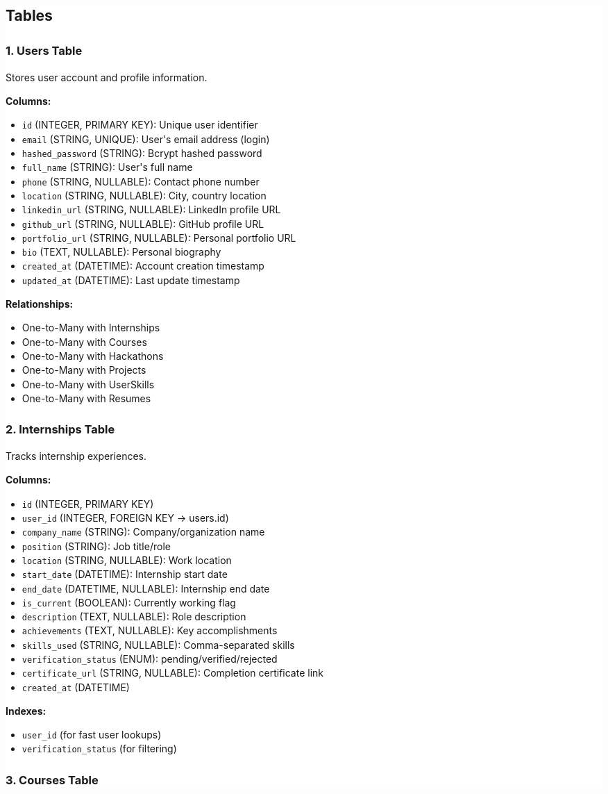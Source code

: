 ## Tables

### 1. Users Table

Stores user account and profile information.

**Columns:**
- `id` (INTEGER, PRIMARY KEY): Unique user identifier
- `email` (STRING, UNIQUE): User's email address (login)
- `hashed_password` (STRING): Bcrypt hashed password
- `full_name` (STRING): User's full name
- `phone` (STRING, NULLABLE): Contact phone number
- `location` (STRING, NULLABLE): City, country location
- `linkedin_url` (STRING, NULLABLE): LinkedIn profile URL
- `github_url` (STRING, NULLABLE): GitHub profile URL
- `portfolio_url` (STRING, NULLABLE): Personal portfolio URL
- `bio` (TEXT, NULLABLE): Personal biography
- `created_at` (DATETIME): Account creation timestamp
- `updated_at` (DATETIME): Last update timestamp

**Relationships:**
- One-to-Many with Internships
- One-to-Many with Courses
- One-to-Many with Hackathons
- One-to-Many with Projects
- One-to-Many with UserSkills
- One-to-Many with Resumes

### 2. Internships Table

Tracks internship experiences.

**Columns:**
- `id` (INTEGER, PRIMARY KEY)
- `user_id` (INTEGER, FOREIGN KEY → users.id)
- `company_name` (STRING): Company/organization name
- `position` (STRING): Job title/role
- `location` (STRING, NULLABLE): Work location
- `start_date` (DATETIME): Internship start date
- `end_date` (DATETIME, NULLABLE): Internship end date
- `is_current` (BOOLEAN): Currently working flag
- `description` (TEXT, NULLABLE): Role description
- `achievements` (TEXT, NULLABLE): Key accomplishments
- `skills_used` (STRING, NULLABLE): Comma-separated skills
- `verification_status` (ENUM): pending/verified/rejected
- `certificate_url` (STRING, NULLABLE): Completion certificate link
- `created_at` (DATETIME)

**Indexes:**
- `user_id` (for fast user lookups)
- `verification_status` (for filtering)

### 3. Courses Table
